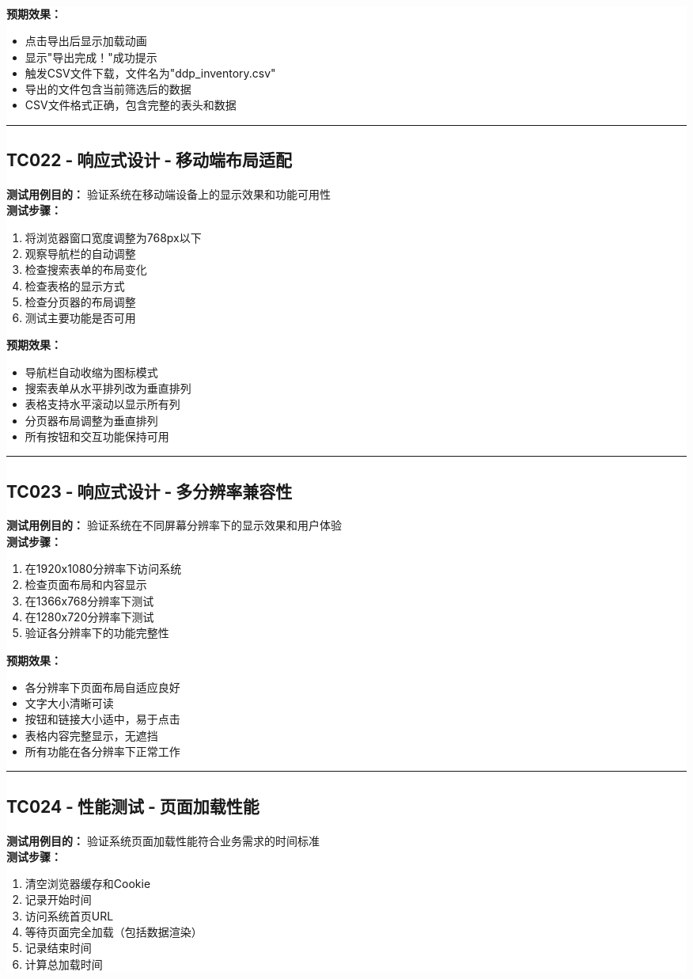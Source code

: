 **预期效果：**
- 点击导出后显示加载动画
- 显示"导出完成！"成功提示
- 触发CSV文件下载，文件名为"ddp_inventory.csv"
- 导出的文件包含当前筛选后的数据
- CSV文件格式正确，包含完整的表头和数据

---

## TC022 - 响应式设计 - 移动端布局适配
**测试用例目的：** 验证系统在移动端设备上的显示效果和功能可用性  
**测试步骤：**
1. 将浏览器窗口宽度调整为768px以下
2. 观察导航栏的自动调整
3. 检查搜索表单的布局变化
4. 检查表格的显示方式
5. 检查分页器的布局调整
6. 测试主要功能是否可用

**预期效果：**
- 导航栏自动收缩为图标模式
- 搜索表单从水平排列改为垂直排列
- 表格支持水平滚动以显示所有列
- 分页器布局调整为垂直排列
- 所有按钮和交互功能保持可用

---

## TC023 - 响应式设计 - 多分辨率兼容性
**测试用例目的：** 验证系统在不同屏幕分辨率下的显示效果和用户体验  
**测试步骤：**
1. 在1920x1080分辨率下访问系统
2. 检查页面布局和内容显示
3. 在1366x768分辨率下测试
4. 在1280x720分辨率下测试
5. 验证各分辨率下的功能完整性

**预期效果：**
- 各分辨率下页面布局自适应良好
- 文字大小清晰可读
- 按钮和链接大小适中，易于点击
- 表格内容完整显示，无遮挡
- 所有功能在各分辨率下正常工作

---

## TC024 - 性能测试 - 页面加载性能
**测试用例目的：** 验证系统页面加载性能符合业务需求的时间标准  
**测试步骤：**
1. 清空浏览器缓存和Cookie
2. 记录开始时间
3. 访问系统首页URL
4. 等待页面完全加载（包括数据渲染）
5. 记录结束时间
6. 计算总加载时间
